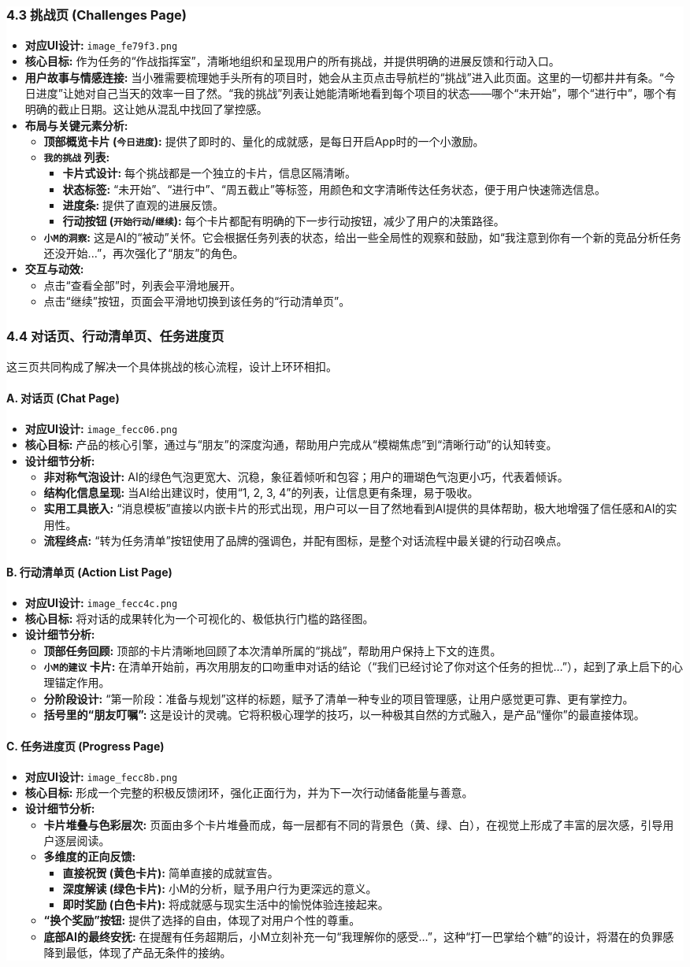 ### 4.3 挑战页 (Challenges Page)
* **对应UI设计:** `image_fe79f3.png`
* **核心目标:** 作为任务的“作战指挥室”，清晰地组织和呈现用户的所有挑战，并提供明确的进展反馈和行动入口。
* **用户故事与情感连接:**
    当小雅需要梳理她手头所有的项目时，她会从主页点击导航栏的“挑战”进入此页面。这里的一切都井井有条。“今日进度”让她对自己当天的效率一目了然。“我的挑战”列表让她能清晰地看到每个项目的状态——哪个“未开始”，哪个“进行中”，哪个有明确的截止日期。这让她从混乱中找回了掌控感。
* **布局与关键元素分析:**
    * **顶部概览卡片 (`今日进度`):** 提供了即时的、量化的成就感，是每日开启App时的一个小激励。
    * **`我的挑战` 列表:**
        * **卡片式设计:** 每个挑战都是一个独立的卡片，信息区隔清晰。
        * **状态标签:** “未开始”、“进行中”、“周五截止”等标签，用颜色和文字清晰传达任务状态，便于用户快速筛选信息。
        * **进度条:** 提供了直观的进展反馈。
        * **行动按钮 (`开始行动`/`继续`):** 每个卡片都配有明确的下一步行动按钮，减少了用户的决策路径。
    * **`小M的洞察`:** 这是AI的“被动”关怀。它会根据任务列表的状态，给出一些全局性的观察和鼓励，如“我注意到你有一个新的竞品分析任务还没开始...”，再次强化了“朋友”的角色。
* **交互与动效:**
    * 点击“查看全部”时，列表会平滑地展开。
    * 点击“继续”按钮，页面会平滑地切换到该任务的“行动清单页”。

### 4.4 对话页、行动清单页、任务进度页
这三页共同构成了解决一个具体挑战的核心流程，设计上环环相扣。

#### **A. 对话页 (Chat Page)**
* **对应UI设计:** `image_fecc06.png`
* **核心目标:** 产品的核心引擎，通过与“朋友”的深度沟通，帮助用户完成从“模糊焦虑”到“清晰行动”的认知转变。
* **设计细节分析:**
    * **非对称气泡设计:** AI的绿色气泡更宽大、沉稳，象征着倾听和包容；用户的珊瑚色气泡更小巧，代表着倾诉。
    * **结构化信息呈现:** 当AI给出建议时，使用“1, 2, 3, 4”的列表，让信息更有条理，易于吸收。
    * **实用工具嵌入:** “消息模板”直接以内嵌卡片的形式出现，用户可以一目了然地看到AI提供的具体帮助，极大地增强了信任感和AI的实用性。
    * **流程终点:** “转为任务清单”按钮使用了品牌的强调色，并配有图标，是整个对话流程中最关键的行动召唤点。

#### **B. 行动清单页 (Action List Page)**
* **对应UI设计:** `image_fecc4c.png`
* **核心目标:** 将对话的成果转化为一个可视化的、极低执行门槛的路径图。
* **设计细节分析:**
    * **顶部任务回顾:** 顶部的卡片清晰地回顾了本次清单所属的“挑战”，帮助用户保持上下文的连贯。
    * **`小M的建议` 卡片:** 在清单开始前，再次用朋友的口吻重申对话的结论（“我们已经讨论了你对这个任务的担忧…”），起到了承上启下的心理锚定作用。
    * **分阶段设计:** “第一阶段：准备与规划”这样的标题，赋予了清单一种专业的项目管理感，让用户感觉更可靠、更有掌控力。
    * **括号里的“朋友叮嘱”:** 这是设计的灵魂。它将积极心理学的技巧，以一种极其自然的方式融入，是产品“懂你”的最直接体现。

#### **C. 任务进度页 (Progress Page)**
* **对应UI设计:** `image_fecc8b.png`
* **核心目标:** 形成一个完整的积极反馈闭环，强化正面行为，并为下一次行动储备能量与善意。
* **设计细节分析:**
    * **卡片堆叠与色彩层次:** 页面由多个卡片堆叠而成，每一层都有不同的背景色（黄、绿、白），在视觉上形成了丰富的层次感，引导用户逐层阅读。
    * **多维度的正向反馈:**
        * **直接祝贺 (黄色卡片):** 简单直接的成就宣告。
        * **深度解读 (绿色卡片):** 小M的分析，赋予用户行为更深远的意义。
        * **即时奖励 (白色卡片):** 将成就感与现实生活中的愉悦体验连接起来。
    * **“换个奖励”按钮:** 提供了选择的自由，体现了对用户个性的尊重。
    * **底部AI的最终安抚:** 在提醒有任务超期后，小M立刻补充一句“我理解你的感受…”，这种“打一巴掌给个糖”的设计，将潜在的负罪感降到最低，体现了产品无条件的接纳。
